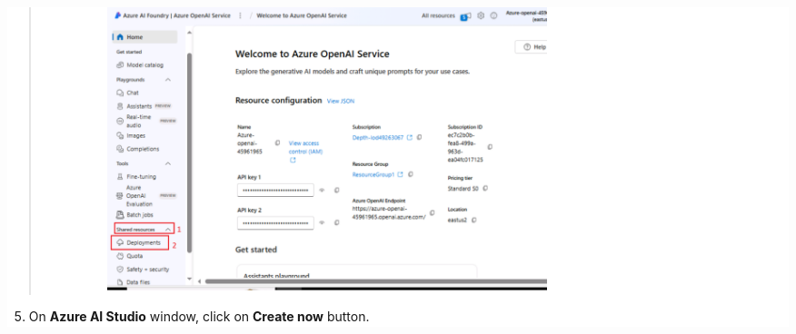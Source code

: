 > <img src="./media/image38.png" style="width:6.5in;height:3.25in" />

5.  On **Azure AI Studio** window, click on **Create now** button.
